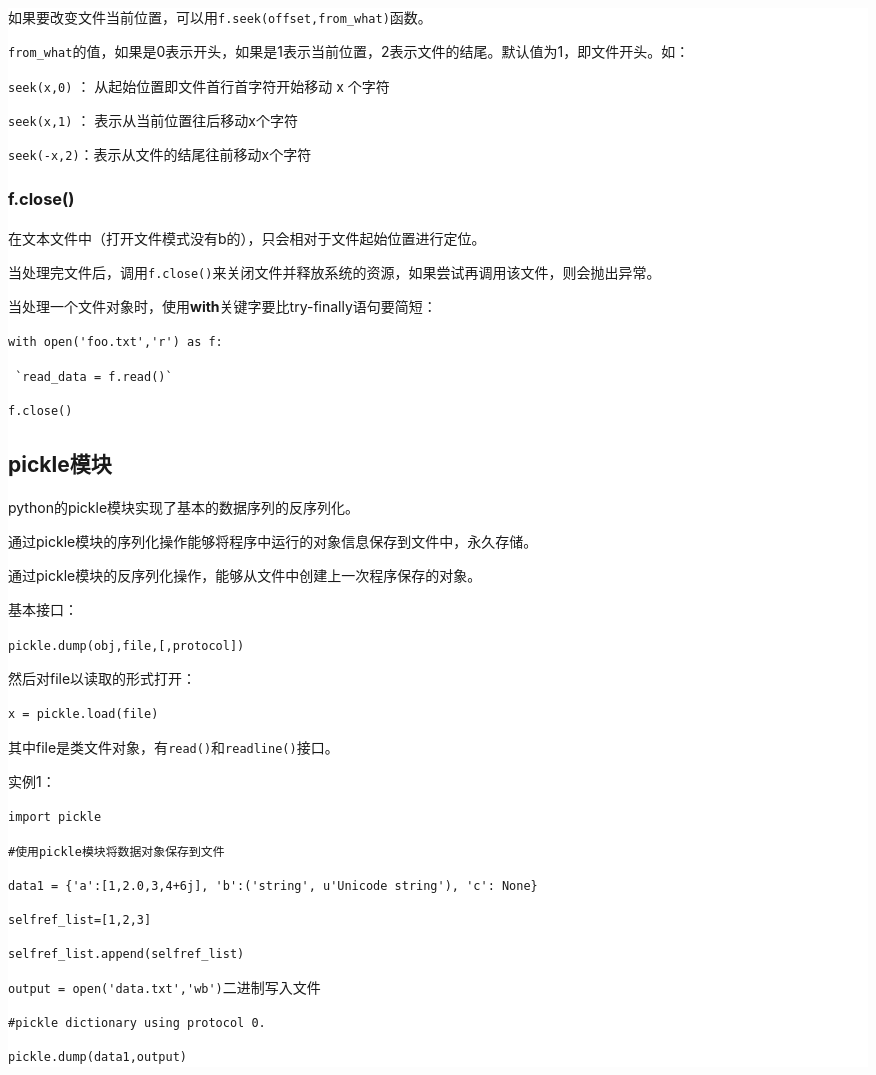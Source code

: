 如果要改变文件当前位置，可以用`f.seek(offset,from_what)`函数。

`from_what`的值，如果是0表示开头，如果是1表示当前位置，2表示文件的结尾。默认值为1，即文件开头。如：

`seek(x,0)` ： 从起始位置即文件首行首字符开始移动 x 个字符

`seek(x,1)` ： 表示从当前位置往后移动x个字符

`seek(-x,2)`：表示从文件的结尾往前移动x个字符

### f.close()

在文本文件中（打开文件模式没有b的），只会相对于文件起始位置进行定位。

当处理完文件后，调用`f.close()`来关闭文件并释放系统的资源，如果尝试再调用该文件，则会抛出异常。


当处理一个文件对象时，使用**with**关键字要比try-finally语句要简短：

`with open('foo.txt','r') as f:`

     `read_data = f.read()`

`f.close()`

## pickle模块

python的pickle模块实现了基本的数据序列的反序列化。

通过pickle模块的序列化操作能够将程序中运行的对象信息保存到文件中，永久存储。

通过pickle模块的反序列化操作，能够从文件中创建上一次程序保存的对象。

基本接口：

`pickle.dump(obj,file,[,protocol])`

然后对file以读取的形式打开：

`x = pickle.load(file)`

其中file是类文件对象，有`read()`和`readline()`接口。

实例1：

`import pickle`

`#使用pickle模块将数据对象保存到文件`

`data1 = {'a':[1,2.0,3,4+6j],
       'b':('string', u'Unicode string'),
       'c': None}`

`selfref_list=[1,2,3]`

`selfref_list.append(selfref_list)`

`output = open('data.txt','wb')`二进制写入文件

`#pickle dictionary using protocol 0.`

`pickle.dump(data1,output)`
